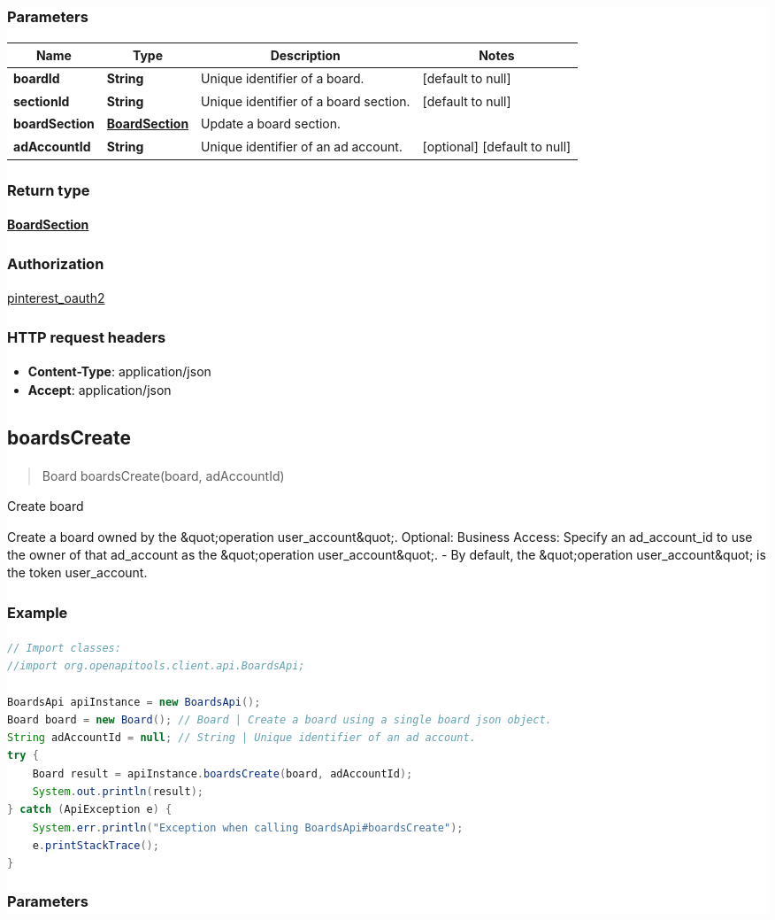 ### Parameters


Name | Type | Description  | Notes
------------- | ------------- | ------------- | -------------
 **boardId** | **String**| Unique identifier of a board. | [default to null]
 **sectionId** | **String**| Unique identifier of a board section. | [default to null]
 **boardSection** | [**BoardSection**](BoardSection.md)| Update a board section. |
 **adAccountId** | **String**| Unique identifier of an ad account. | [optional] [default to null]

### Return type

[**BoardSection**](BoardSection.md)

### Authorization

[pinterest_oauth2](../README.md#pinterest_oauth2)

### HTTP request headers

- **Content-Type**: application/json
- **Accept**: application/json


## boardsCreate

> Board boardsCreate(board, adAccountId)

Create board

Create a board owned by the \&quot;operation user_account\&quot;. Optional: Business Access: Specify an ad_account_id to use the owner of that ad_account as the \&quot;operation user_account\&quot;. - By default, the \&quot;operation user_account\&quot; is the token user_account.

### Example

```java
// Import classes:
//import org.openapitools.client.api.BoardsApi;

BoardsApi apiInstance = new BoardsApi();
Board board = new Board(); // Board | Create a board using a single board json object.
String adAccountId = null; // String | Unique identifier of an ad account.
try {
    Board result = apiInstance.boardsCreate(board, adAccountId);
    System.out.println(result);
} catch (ApiException e) {
    System.err.println("Exception when calling BoardsApi#boardsCreate");
    e.printStackTrace();
}
```

### Parameters
